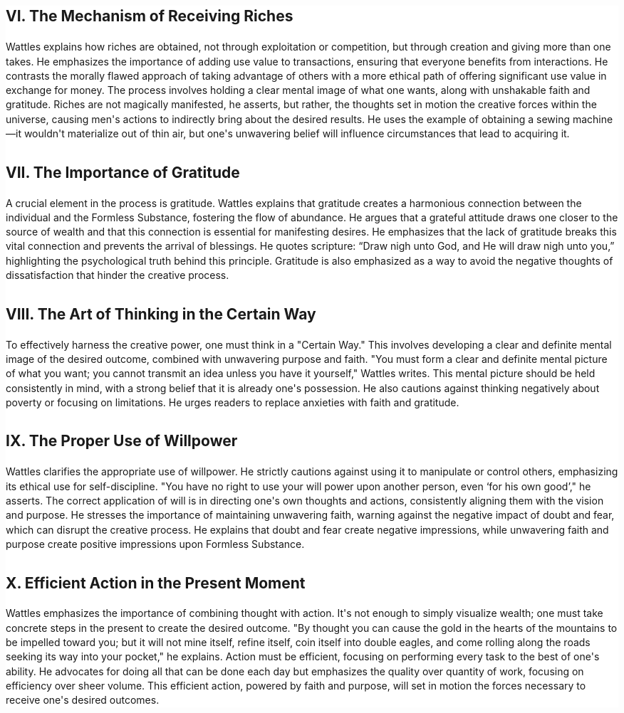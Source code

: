 ## VI. The Mechanism of Receiving Riches

Wattles explains how riches are obtained, not through exploitation or competition, but through creation and giving more than one takes. He emphasizes the importance of adding use value to transactions, ensuring that everyone benefits from interactions.  He contrasts the morally flawed approach of taking advantage of others with a more ethical path of offering significant use value in exchange for money.  The process involves holding a clear mental image of what one wants, along with unshakable faith and gratitude.  Riches are not magically manifested, he asserts, but rather, the thoughts set in motion the creative forces within the universe, causing men's actions to indirectly bring about the desired results.  He uses the example of obtaining a sewing machine—it wouldn't materialize out of thin air, but one's unwavering belief will influence circumstances that lead to acquiring it.

## VII. The Importance of Gratitude

A crucial element in the process is gratitude.  Wattles explains that gratitude creates a harmonious connection between the individual and the Formless Substance, fostering the flow of abundance.  He argues that a grateful attitude draws one closer to the source of wealth and that this connection is essential for manifesting desires.  He emphasizes that the lack of gratitude breaks this vital connection and prevents the arrival of blessings. He quotes scripture: “Draw nigh unto God, and He will draw nigh unto you,” highlighting the psychological truth behind this principle. Gratitude is also emphasized as a way to avoid the negative thoughts of dissatisfaction that hinder the creative process.

## VIII. The Art of Thinking in the Certain Way

To effectively harness the creative power, one must think in a "Certain Way." This involves developing a clear and definite mental image of the desired outcome, combined with unwavering purpose and faith.  "You must form a clear and definite mental picture of what you want; you cannot transmit an idea unless you have it yourself," Wattles writes.  This mental picture should be held consistently in mind, with a strong belief that it is already one's possession.  He also cautions against thinking negatively about poverty or focusing on limitations.  He urges readers to replace anxieties with faith and gratitude.

## IX. The Proper Use of Willpower

Wattles clarifies the appropriate use of willpower.  He strictly cautions against using it to manipulate or control others, emphasizing its ethical use for self-discipline.  "You have no right to use your will power upon another person, even ‘for his own good’," he asserts.  The correct application of will is in directing one's own thoughts and actions, consistently aligning them with the vision and purpose.  He stresses the importance of maintaining unwavering faith, warning against the negative impact of doubt and fear, which can disrupt the creative process. He explains that doubt and fear create negative impressions, while unwavering faith and purpose create positive impressions upon Formless Substance.

## X.  Efficient Action in the Present Moment

Wattles emphasizes the importance of combining thought with action. It's not enough to simply visualize wealth; one must take concrete steps in the present to create the desired outcome.  "By thought you can cause the gold in the hearts of the mountains to be impelled toward you; but it will not mine itself, refine itself, coin itself into double eagles, and come rolling along the roads seeking its way into your pocket," he explains.  Action must be efficient, focusing on performing every task to the best of one's ability.  He advocates for doing all that can be done each day but emphasizes the quality over quantity of work, focusing on efficiency over sheer volume.  This efficient action, powered by faith and purpose, will set in motion the forces necessary to receive one's desired outcomes.
